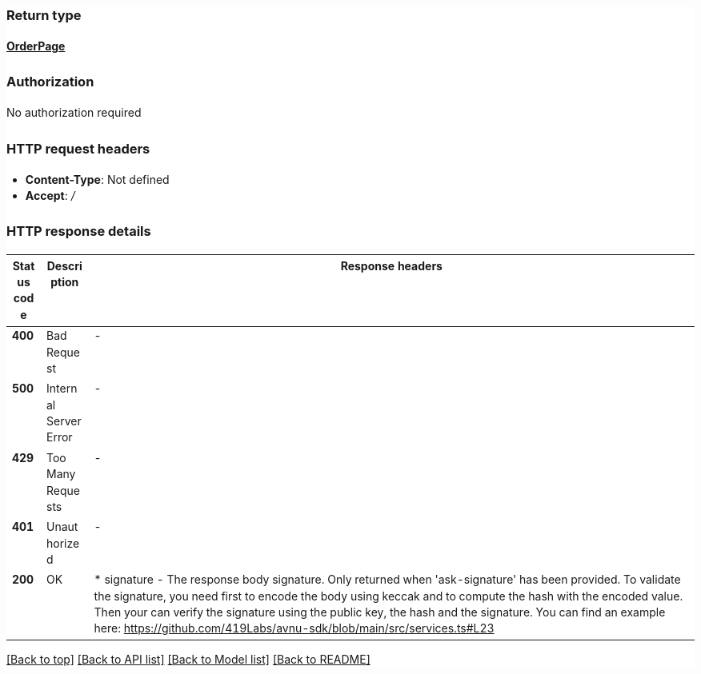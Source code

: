 ### Return type

[**OrderPage**](OrderPage.md)

### Authorization

No authorization required

### HTTP request headers

 - **Content-Type**: Not defined
 - **Accept**: */*

### HTTP response details

| Status code | Description | Response headers |
|-------------|-------------|------------------|
**400** | Bad Request |  -  |
**500** | Internal Server Error |  -  |
**429** | Too Many Requests |  -  |
**401** | Unauthorized |  -  |
**200** | OK |  * signature - The response body signature. Only returned when &#39;ask-signature&#39; has been provided. To validate the signature, you need first to encode the body using keccak and to compute the hash with the encoded value. Then your can verify the signature using the public key, the hash and the signature. You can find an example here: https://github.com/419Labs/avnu-sdk/blob/main/src/services.ts#L23 <br>  |

[[Back to top]](#) [[Back to API list]](../README.md#documentation-for-api-endpoints) [[Back to Model list]](../README.md#documentation-for-models) [[Back to README]](../README.md)

